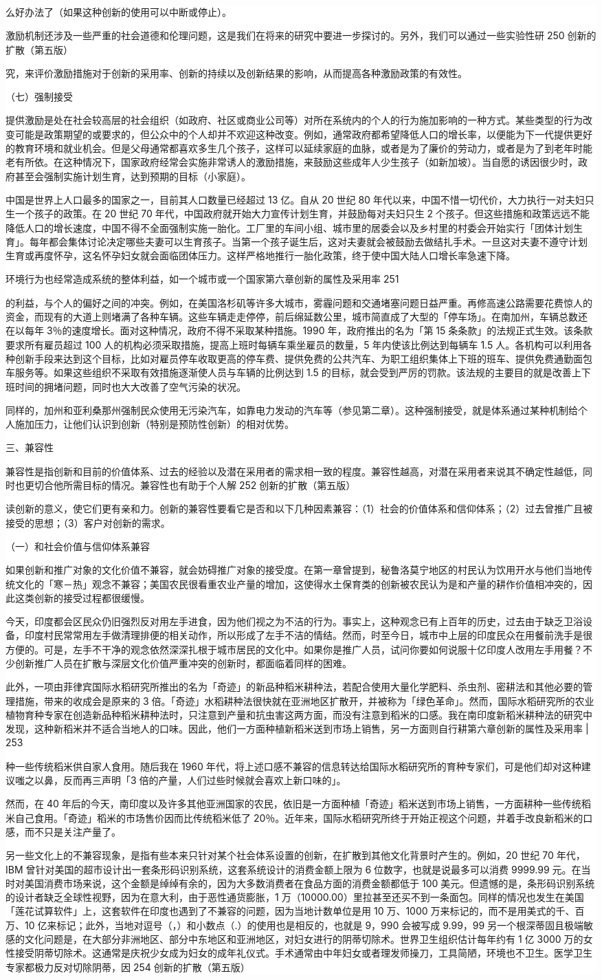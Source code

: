 么好办法了（如果这种创新的使用可以中断或停止）。

激励机制还涉及一些严重的社会道德和伦理问题，这是我们在将来的研究中要进一步探讨的。另外，我们可以通过一些实验性研 250 创新的扩散（第五版）

究，来评价激励措施对于创新的采用率、创新的持续以及创新结果的影响，从而提高各种激励政策的有效性。

（七）强制接受

提供激励是处在社会较高层的社会组织（如政府、社区或商业公司等）对所在系统内的个人的行为施加影响的一种方式。某些类型的行为改变可能是政策期望的或要求的，但公众中的个人却并不欢迎这种改变。例如，通常政府都希望降低人口的增长率，以便能为下一代提供更好的教育环境和就业机会。但是父母通常都喜欢多生几个孩子，这样可以延续家庭的血脉，或者是为了廉价的劳动力，或者是为了到老年时能老有所依。在这种情况下，国家政府经常会实施非常诱人的激励措施，来鼓励这些成年人少生孩子（如新加坡）。当自愿的诱因很少时，政府甚至会强制实施计划生育，达到预期的目标（小家庭）。

中国是世界上人口最多的国家之一，目前其人口数量已经超过 13 亿。自从 20 世纪 80 年代以来，中国不惜一切代价，大力执行一对夫妇只生一个孩子的政策。在 20 世纪 70 年代，中国政府就开始大力宣传计划生育，并鼓励每对夫妇只生 2 个孩子。但这些措施和政策远远不能降低人口的增长速度，中国不得不全面强制实施一胎化。工厂里的车间小组、城市里的居委会以及乡村里的村委会开始实行「团体计划生育」。每年都会集体讨论决定哪些夫妻可以生育孩子。当第一个孩子诞生后，这对夫妻就会被鼓励去做结扎手术。一旦这对夫妻不遵守计划生育或再度怀孕，这名怀孕妇女就会面临团体压力。这样严格地推行一胎化政策，终于使中国大陆人口增长率急速下降。

环境行为也经常造成系统的整体利益，如一个城市或一个国家第六章创新的属性及采用率 251

的利益，与个人的偏好之间的冲突。例如，在美国洛杉矶等许多大城市，雾霾问题和交通堵塞问题日益严重。再修高速公路需要花费惊人的资金，而现有的大道上则堵满了各种车辆。这些车辆走走停停，前后绵延数公里，城市简直成了大型的「停车场」。在南加州，车辆总数还在以每年 3％的速度增长。面对这种情况，政府不得不采取某种措施。1990 年，政府推出的名为「第 15 条条款」的法规正式生效。该条款要求所有雇员超过 100 人的机构必须采取措施，提高上班时每辆车乘坐雇员的数量，5 年内使该比例达到每辆车 1.5 人。各机构可以利用各种创新手段来达到这个目标，比如对雇员停车收取更高的停车费、提供免费的公共汽车、为职工组织集体上下班的班车、提供免费通勤面包车服务等。如果这些组织不采取有效措施逐渐使人员与车辆的比例达到 1.5 的目标，就会受到严厉的罚款。该法规的主要目的就是改善上下班时间的拥堵问题，同时也大大改善了空气污染的状况。

同样的，加州和亚利桑那州强制民众使用无污染汽车，如靠电力发动的汽车等（参见第二章）。这种强制接受，就是体系通过某种机制给个人施加压力，让他们认识到创新（特别是预防性创新）的相对优势。

三、兼容性

兼容性是指创新和目前的价值体系、过去的经验以及潜在采用者的需求相一致的程度。兼容性越高，对潜在采用者来说其不确定性越低，同时也更切合他所需目标的情况。兼容性也有助于个人解 252 创新的扩散（第五版）

读创新的意义，使它们更有亲和力。创新的兼容性要看它是否和以下几种因素兼容：（1）社会的价值体系和信仰体系；（2）过去曾推广且被接受的思想；（3）客户对创新的需求。

（一）和社会价值与信仰体系兼容

如果创新和推广对象的文化价值不兼容，就会妨碍推广对象的接受度。在第一章曾提到，秘鲁洛莫宁地区的村民认为饮用开水与他们当地传统文化的「寒－热」观念不兼容；美国农民很看重农业产量的增加，这使得水土保育类的创新被农民认为是和产量的耕作价值相冲突的，因此这类创新的接受过程都很缓慢。

今天，印度都会区民众仍旧强烈反对用左手进食，因为他们视之为不洁的行为。事实上，这种观念已有上百年的历史，过去由于缺乏卫浴设备，印度村民常常用左手做清理排便的相关动作，所以形成了左手不洁的情结。然而，时至今日，城市中上层的印度民众在用餐前洗手是很方便的。可是，左手不干净的观念依然深深扎根于城市居民的文化中。如果你是推广人员，试问你要如何说服十亿印度人改用左手用餐？不少创新推广人员在扩散与深层文化价值严重冲突的创新时，都面临着同样的困难。

此外，一项由菲律宾国际水稻研究所推出的名为「奇迹」的新品种稻米耕种法，若配合使用大量化学肥料、杀虫剂、密耕法和其他必要的管理措施，带来的收成会是原来的 3 倍。「奇迹」水稻耕种法很快就在亚洲地区扩散开，并被称为「绿色革命」。然而，国际水稻研究所的农业植物育种专家在创造新品种稻米耕种法时，只注意到产量和抗虫害这两方面，而没有注意到稻米的口感。我在南印度新稻米耕种法的研究中发现，这种新稻米并不适合当地人的口味。因此，他们一方面种植新稻米送到市场上销售，另一方面则自行耕第六章创新的属性及采用率 | 253

种一些传统稻米供自家人食用。随后我在 1960 年代，将上述口感不兼容的信息转达给国际水稻研究所的育种专家们，可是他们却对这种建议嗤之以鼻，反而再三声明「3 倍的产量，人们过些时候就会喜欢上新口味的」。

然而，在 40 年后的今天，南印度以及许多其他亚洲国家的农民，依旧是一方面种植「奇迹」稻米送到市场上销售，一方面耕种一些传统稻米自己食用。「奇迹」稻米的市场售价因而比传统稻米低了 20％。近年来，国际水稻研究所终于开始正视这个问题，并着手改良新稻米的口感，而不只是关注产量了。

另一些文化上的不兼容现象，是指有些本来只针对某个社会体系设置的创新，在扩散到其他文化背景时产生的。例如，20 世纪 70 年代，IBM 曾针对美国的超市设计出一套条形码识别系统，这套系统设计的消费金额上限为 6 位数字，也就是说最多可以消费 9999.99 元。在当时对美国消费市场来说，这个金额是绰绰有余的，因为大多数消费者在食品方面的消费金额都低于 100 美元。但遗憾的是，条形码识别系统的设计者缺乏全球性视野，因为在意大利，由于恶性通货膨胀，1 万（10000.00）里拉甚至还买不到一条面包。同样的情况也发生在美国「莲花试算软件」上，这套软件在印度也遇到了不兼容的问题，因为当地计数单位是用 10 万、1000 万来标记的，而不是用美式的千、百万、10 亿来标记；此外，当地对逗号（，）和小数点（.）的使用也是相反的，也就是 9，990 会被写成 9.99，99 另一个根深蒂固且极端敏感的文化问题是，在大部分非洲地区、部分中东地区和亚洲地区，对妇女进行的阴蒂切除术。世界卫生组织估计每年约有 1 亿 3000 万的女性接受阴蒂切除术。这通常是庆祝少女成为妇女的成年礼仪式。手术通常由中年妇女或者理发师操刀，工具简陋，环境也不卫生。医学卫生专家都极力反对切除阴蒂，因 254 创新的扩散（第五版）
